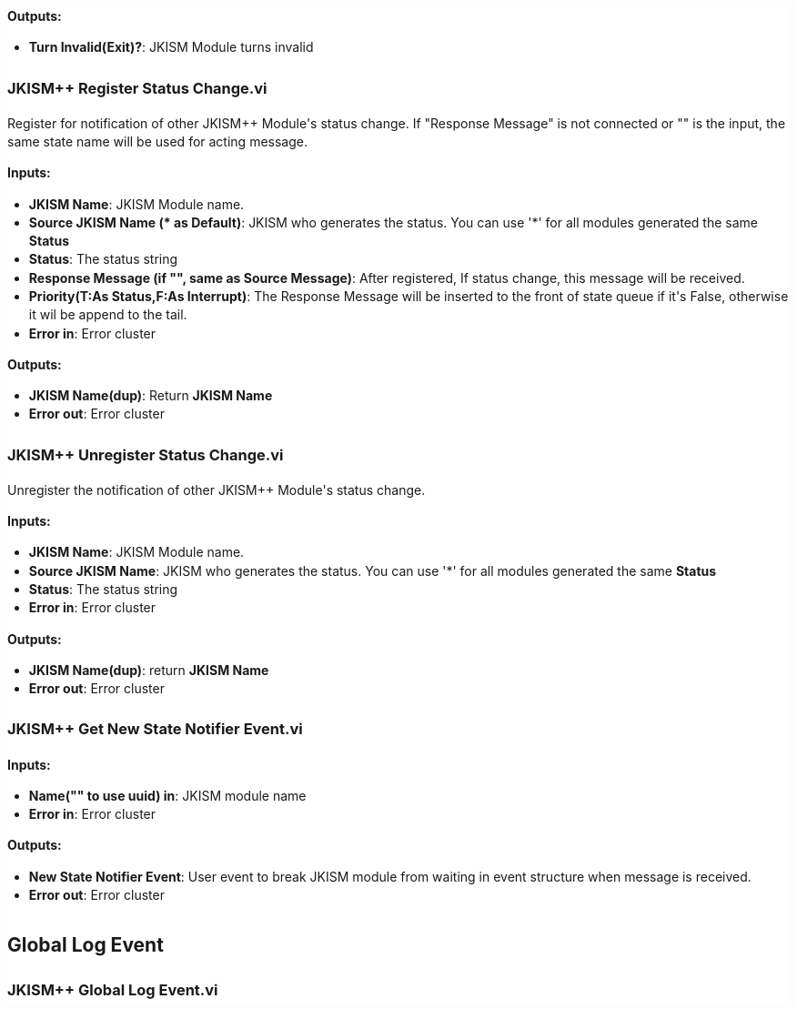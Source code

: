 <b>Outputs:</b>
 - <b>Turn Invalid(Exit)?</b>: JKISM Module turns invalid


### JKISM++ Register Status Change.vi

Register for notification of other JKISM++ Module's status change. If "Response Message" is not connected or "" is the input, the same state name will be used for acting message.

<b>Inputs:</b>
 - <b>JKISM Name</b>: JKISM Module name.
 - <b>Source JKISM Name (* as Default)</b>: JKISM who generates the status. You can use '*' for all modules generated the same <b>Status</b>
 - <b>Status</b>: The status string
 - <b>Response Message (if "", same as Source Message)</b>: After registered, If status change, this message will be received.
 - <b>Priority(T:As Status,F:As Interrupt)</b>: The Response Message will be inserted to the front of state queue if it's False, otherwise it wil be append to the tail.
 - <b>Error in</b>: Error cluster

<b>Outputs:</b>
 - <b>JKISM Name(dup)</b>: Return <b>JKISM Name</b>
 - <b>Error out</b>: Error cluster


### JKISM++ Unregister Status Change.vi

Unregister the notification of other JKISM++ Module's status change.

<b>Inputs:</b>
 - <b>JKISM Name</b>: JKISM Module name.
 - <b>Source JKISM Name</b>: JKISM who generates the status. You can use '*' for all modules generated the same <b>Status</b>
 - <b>Status</b>: The status string
 - <b>Error in</b>: Error cluster

<b>Outputs:</b>
 - <b>JKISM Name(dup)</b>: return <b>JKISM Name</b>
 - <b>Error out</b>: Error cluster


### JKISM++ Get New State Notifier Event.vi

<b>Inputs:</b>
 - <b>Name("" to use uuid) in</b>: JKISM module name
 - <b>Error in</b>: Error cluster

<b>Outputs:</b>
 - <b>New State Notifier Event</b>: User event to break JKISM module from waiting in event structure when message is received.
 - <b>Error out</b>: Error cluster


## Global Log Event

### JKISM++ Global Log Event.vi
